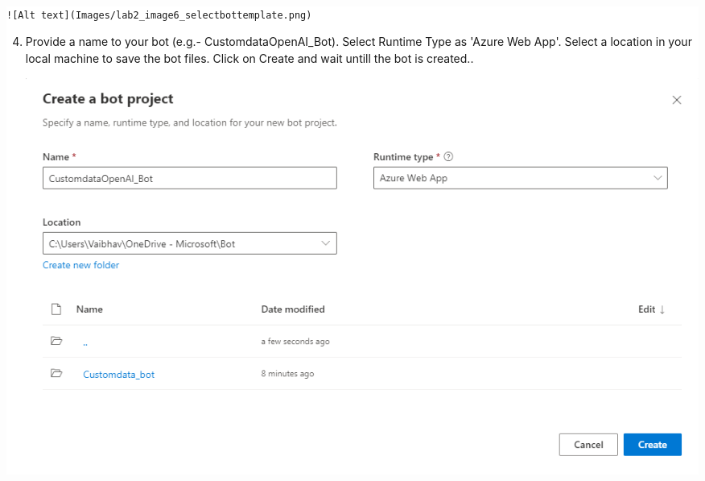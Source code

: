     ![Alt text](Images/lab2_image6_selectbottemplate.png)

4.  Provide a name to your bot (e.g.- CustomdataOpenAI_Bot). Select Runtime Type as 'Azure Web App'. Select a location in your local machine to save the bot files. Click on Create and wait untill the bot is created..

    ![Alt text](Images/lab2_image7_createabotproject.png)

